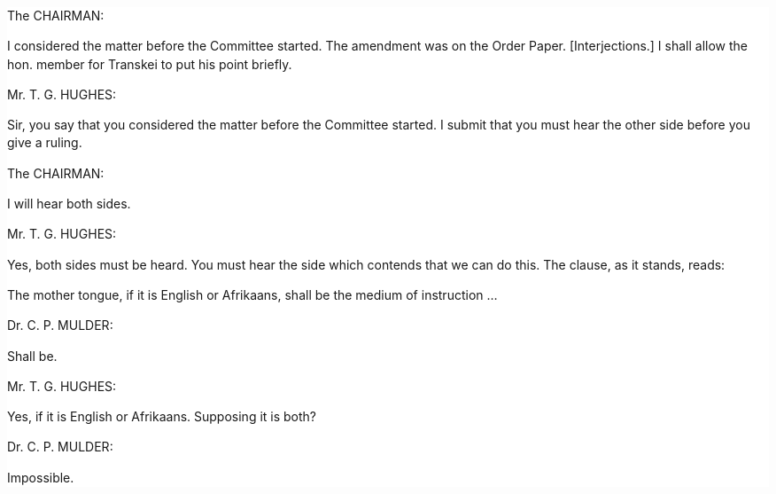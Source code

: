 </speech>

<speech by="#chairman">

<from>The <person refersTo="hansard_za">CHAIRMAN</person>:</from>

<p>I considered the matter before the Committee started. The amendment was on the Order Paper. [Interjections.] I shall allow the hon. member for Transkei to put his point briefly.</p>

</speech>

<speech by="#hughes">

<from>Mr. <person refersTo="hansard_za">T. G. HUGHES</person>:</from>

<p>Sir, you say that you considered the matter before the Committee started. I submit that you must hear the other side before you give a ruling.</p>

</speech>

<speech by="#chairman">

<from>The <person refersTo="hansard_za">CHAIRMAN</person>:</from>

<p>I will hear both sides.</p>

</speech>

<speech by="#hughes">

<from>Mr. <person refersTo="hansard_za">T. G. HUGHES</person>:</from>

<p>Yes, both sides must be heard. You must hear the side which contends that we can do this. The clause, as it stands, reads:</p>

<block name="quote"><span class="col_2093-2094" refersTo="page_1064"/>The mother tongue, if it is English or Afrikaans, shall be the medium of instruction &#x2026;</block>

</speech>

<speech by="#mulder">

<from>Dr. <person refersTo="hansard_za">C. P. MULDER</person>:</from>

<p>Shall be.</p>

</speech>

<speech by="#hughes">

<from>Mr. <person refersTo="hansard_za">T. G. HUGHES</person>:</from>

<p>Yes, if it is English or Afrikaans. Supposing it is both?</p>

</speech>

<speech by="#mulder">

<from>Dr. <person refersTo="hansard_za">C. P. MULDER</person>:</from>

<p>Impossible.</p>

</speech>

<speech by="#hughes">
